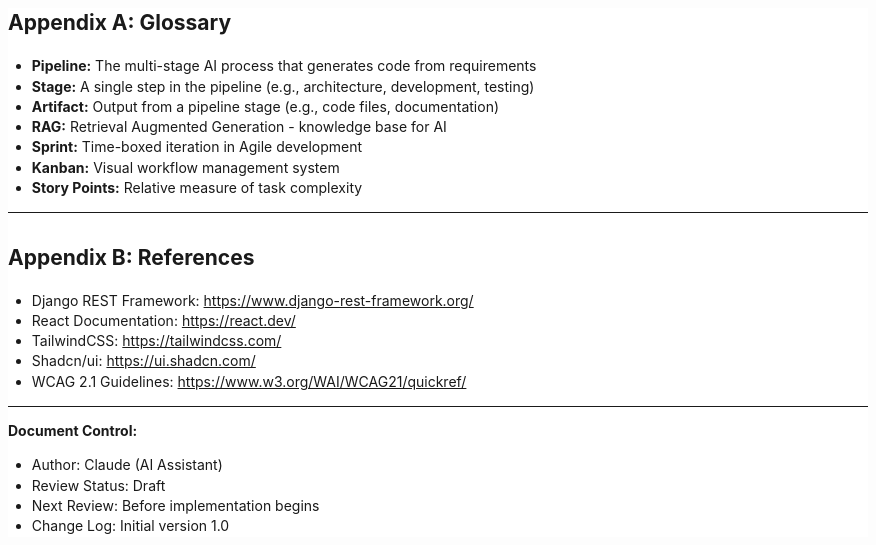 
## Appendix A: Glossary

- **Pipeline:** The multi-stage AI process that generates code from requirements
- **Stage:** A single step in the pipeline (e.g., architecture, development, testing)
- **Artifact:** Output from a pipeline stage (e.g., code files, documentation)
- **RAG:** Retrieval Augmented Generation - knowledge base for AI
- **Sprint:** Time-boxed iteration in Agile development
- **Kanban:** Visual workflow management system
- **Story Points:** Relative measure of task complexity

---

## Appendix B: References

- Django REST Framework: https://www.django-rest-framework.org/
- React Documentation: https://react.dev/
- TailwindCSS: https://tailwindcss.com/
- Shadcn/ui: https://ui.shadcn.com/
- WCAG 2.1 Guidelines: https://www.w3.org/WAI/WCAG21/quickref/

---

**Document Control:**
- Author: Claude (AI Assistant)
- Review Status: Draft
- Next Review: Before implementation begins
- Change Log: Initial version 1.0
